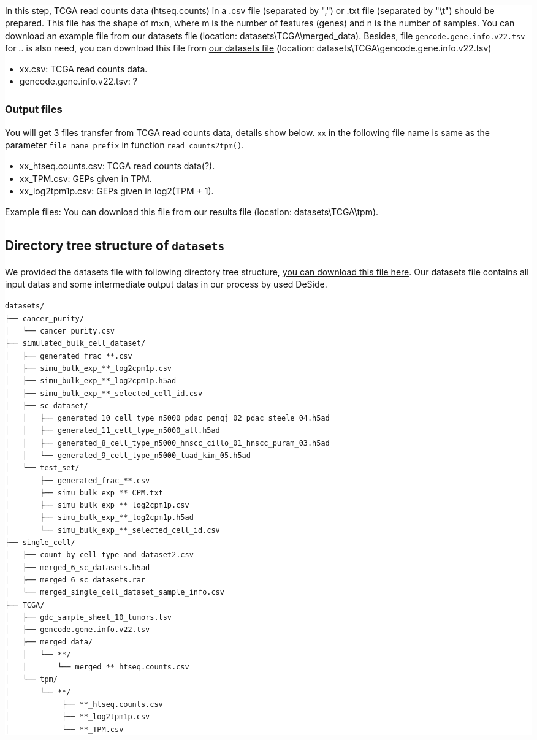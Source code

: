 In this step, TCGA read counts data (htseq.counts) in a .csv file (separated by ",")  or .txt file (separated by "\t") should be prepared. This file has the shape of m×n, where m is the number of features (genes) and n is the number of samples. You can download an example file from [our datasets file]() (location: datasets\TCGA\merged_data). Besides, file `gencode.gene.info.v22.tsv` for .. is also need, you can download this file from [our datasets file]() (location: datasets\TCGA\gencode.gene.info.v22.tsv)

- xx.csv: TCGA read counts data. 
- gencode.gene.info.v22.tsv:	?

### Output files

You will get 3 files transfer from TCGA read counts data, details show below. `xx` in the following file name is same as the parameter `file_name_prefix` in function  `read_counts2tpm()`.

- xx_htseq.counts.csv:	TCGA read counts data(?).
- xx_TPM.csv: GEPs given in TPM.
- xx_log2tpm1p.csv: GEPs given in log2(TPM + 1).

Example files: You can download this file from [our results file]() (location: datasets\TCGA\tpm).
     



  

##  Directory tree structure of `datasets`

We provided the datasets file with following directory tree structure, [you can download this file here](). Our datasets file contains all input datas and some intermediate output datas in our process by used DeSide. 

```
datasets/
├── cancer_purity/
│   └── cancer_purity.csv
├── simulated_bulk_cell_dataset/
│   ├── generated_frac_**.csv
│   ├── simu_bulk_exp_**_log2cpm1p.csv
│   ├── simu_bulk_exp_**_log2cpm1p.h5ad
│   ├── simu_bulk_exp_**_selected_cell_id.csv
│   ├── sc_dataset/
│   │   ├── generated_10_cell_type_n5000_pdac_pengj_02_pdac_steele_04.h5ad
│   │   ├── generated_11_cell_type_n5000_all.h5ad
│   │   ├── generated_8_cell_type_n5000_hnscc_cillo_01_hnscc_puram_03.h5ad
│   │   └── generated_9_cell_type_n5000_luad_kim_05.h5ad
│   └── test_set/
│       ├── generated_frac_**.csv
│       ├── simu_bulk_exp_**_CPM.txt
│       ├── simu_bulk_exp_**_log2cpm1p.csv
│       ├── simu_bulk_exp_**_log2cpm1p.h5ad
│       └── simu_bulk_exp_**_selected_cell_id.csv
├── single_cell/
│   ├── count_by_cell_type_and_dataset2.csv
│   ├── merged_6_sc_datasets.h5ad
│   ├── merged_6_sc_datasets.rar
│   └── merged_single_cell_dataset_sample_info.csv
├── TCGA/
│   ├── gdc_sample_sheet_10_tumors.tsv
│   ├── gencode.gene.info.v22.tsv
│   ├── merged_data/
│   │   └── **/
│   │       └── merged_**_htseq.counts.csv
│   └── tpm/
│       └── **/
│            ├── **_htseq.counts.csv
│            ├── **_log2tpm1p.csv
│            └── **_TPM.csv
```